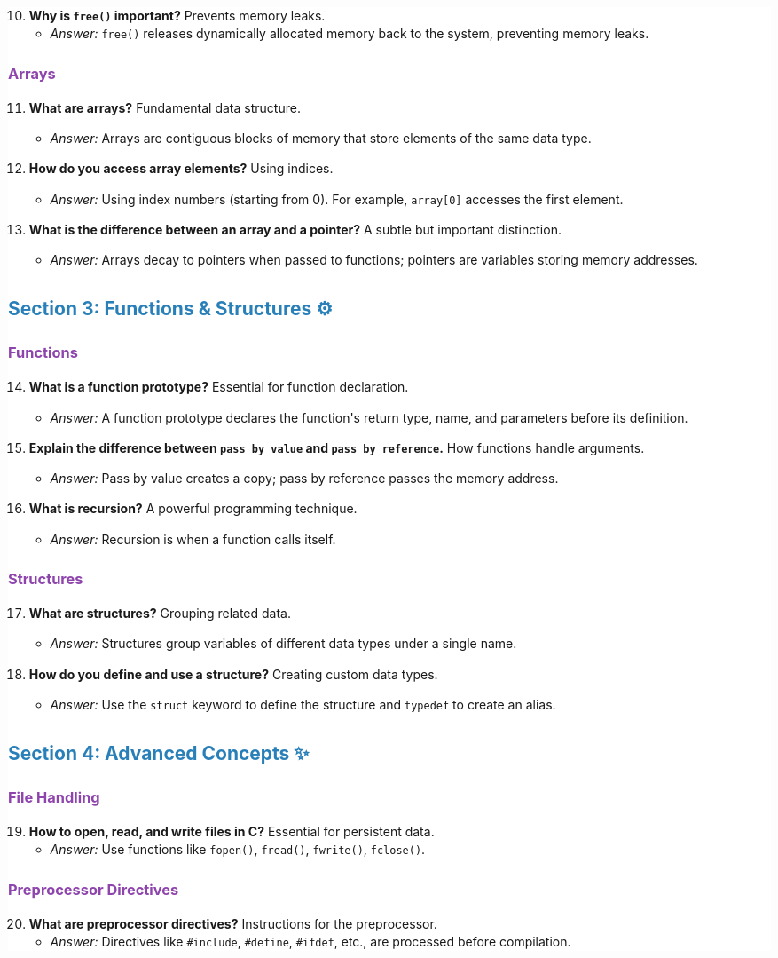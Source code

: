 10. **Why is `free()` important?** Prevents memory leaks.
    - _Answer:_ `free()` releases dynamically allocated memory back to the system, preventing memory leaks.

### <span style="color:#8e44ad">Arrays</span>

11. **What are arrays?** Fundamental data structure.
    - _Answer:_ Arrays are contiguous blocks of memory that store elements of the same data type.

12. **How do you access array elements?** Using indices.
    - _Answer:_ Using index numbers (starting from 0). For example, `array[0]` accesses the first element.

13. **What is the difference between an array and a pointer?** A subtle but important distinction.
    - _Answer:_ Arrays decay to pointers when passed to functions; pointers are variables storing memory addresses.

## <span style="color:#2980b9">Section 3: Functions & Structures ⚙️</span>

### <span style="color:#8e44ad">Functions</span>

14. **What is a function prototype?** Essential for function declaration.
    - _Answer:_ A function prototype declares the function's return type, name, and parameters before its definition.

15. **Explain the difference between `pass by value` and `pass by reference`.** How functions handle arguments.
    - _Answer:_ Pass by value creates a copy; pass by reference passes the memory address.

16. **What is recursion?** A powerful programming technique.
    - _Answer:_ Recursion is when a function calls itself.

### <span style="color:#8e44ad">Structures</span>

17. **What are structures?** Grouping related data.
    - _Answer:_ Structures group variables of different data types under a single name.

18. **How do you define and use a structure?** Creating custom data types.
    - _Answer:_ Use the `struct` keyword to define the structure and `typedef` to create an alias.

## <span style="color:#2980b9">Section 4: Advanced Concepts ✨</span>

### <span style="color:#8e44ad">File Handling</span>

19. **How to open, read, and write files in C?** Essential for persistent data.
    - _Answer:_ Use functions like `fopen()`, `fread()`, `fwrite()`, `fclose()`.

### <span style="color:#8e44ad">Preprocessor Directives</span>

20. **What are preprocessor directives?** Instructions for the preprocessor.
    - _Answer:_ Directives like `#include`, `#define`, `#ifdef`, etc., are processed before compilation.
